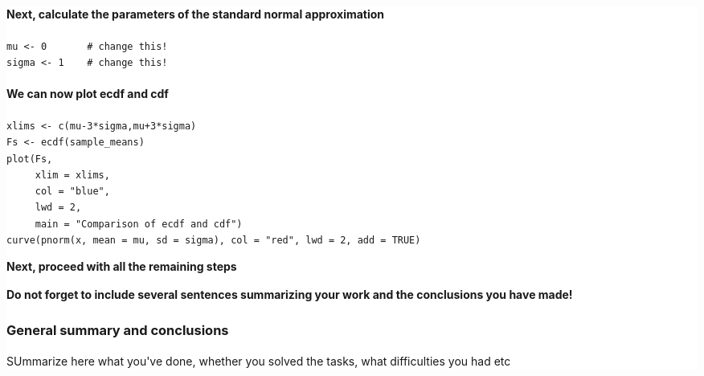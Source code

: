 #### Next, calculate the parameters of the standard normal approximation

```{r}
mu <- 0       # change this!
sigma <- 1    # change this!
```

#### We can now plot ecdf and cdf

```{r}
xlims <- c(mu-3*sigma,mu+3*sigma)
Fs <- ecdf(sample_means)
plot(Fs, 
     xlim = xlims, 
     col = "blue",
     lwd = 2,
     main = "Comparison of ecdf and cdf")
curve(pnorm(x, mean = mu, sd = sigma), col = "red", lwd = 2, add = TRUE)
```

__Next, proceed with all the remaining steps__


__Do not forget to include several sentences summarizing your work and the conclusions you have made!__ 


### General summary and conclusions

SUmmarize here what you've done, whether you solved the tasks, what difficulties you had etc
